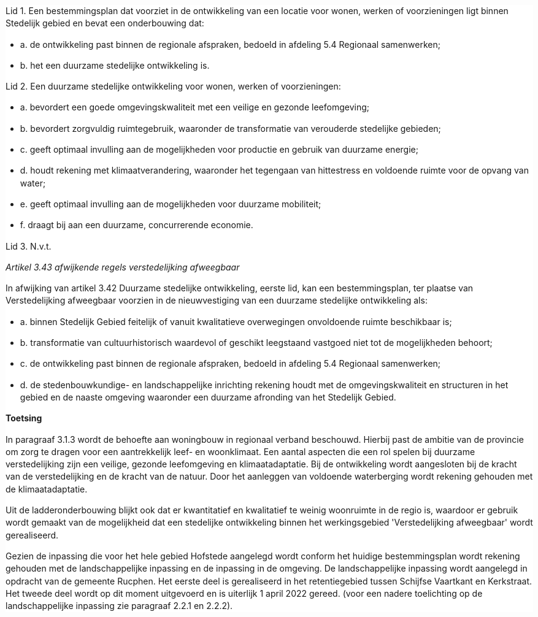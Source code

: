 Lid 1\. Een bestemmingsplan dat voorziet in de ontwikkeling van een locatie voor wonen, werken of voorzieningen ligt binnen Stedelijk gebied en bevat een onderbouwing dat:

* a. de ontwikkeling past binnen de regionale afspraken, bedoeld in afdeling 5\.4 Regionaal samenwerken;

* b. het een duurzame stedelijke ontwikkeling is.

Lid 2\. Een duurzame stedelijke ontwikkeling voor wonen, werken of voorzieningen:

* a. bevordert een goede omgevingskwaliteit met een veilige en gezonde leefomgeving;

* b. bevordert zorgvuldig ruimtegebruik, waaronder de transformatie van verouderde stedelijke gebieden;

* c. geeft optimaal invulling aan de mogelijkheden voor productie en gebruik van duurzame energie;

* d. houdt rekening met klimaatverandering, waaronder het tegengaan van hittestress en voldoende ruimte voor de opvang van water;

* e. geeft optimaal invulling aan de mogelijkheden voor duurzame mobiliteit;

* f. draagt bij aan een duurzame, concurrerende economie.

Lid 3\. N.v.t.

*Artikel 3\.43 afwijkende regels verstedelijking afweegbaar*

In afwijking van artikel 3\.42 Duurzame stedelijke ontwikkeling, eerste lid, kan een bestemmingsplan, ter plaatse van Verstedelijking afweegbaar voorzien in de nieuwvestiging van een duurzame stedelijke ontwikkeling als:

* a. binnen Stedelijk Gebied feitelijk of vanuit kwalitatieve overwegingen onvoldoende ruimte beschikbaar is;

* b. transformatie van cultuurhistorisch waardevol of geschikt leegstaand vastgoed niet tot de mogelijkheden behoort;

* c. de ontwikkeling past binnen de regionale afspraken, bedoeld in afdeling 5\.4 Regionaal samenwerken;

* d. de stedenbouwkundige\- en landschappelijke inrichting rekening houdt met de omgevingskwaliteit en structuren in het gebied en de naaste omgeving waaronder een duurzame afronding van het Stedelijk Gebied.

**Toetsing**

In paragraaf 3\.1\.3 wordt de behoefte aan woningbouw in regionaal verband beschouwd. Hierbij past de ambitie van de provincie om zorg te dragen voor een aantrekkelijk leef\- en woonklimaat. Een aantal aspecten die een rol spelen bij duurzame verstedelijking zijn een veilige, gezonde leefomgeving en klimaatadaptatie. Bij de ontwikkeling wordt aangesloten bij de kracht van de verstedelijking en de kracht van de natuur. Door het aanleggen van voldoende waterberging wordt rekening gehouden met de klimaatadaptatie.

Uit de ladderonderbouwing blijkt ook dat er kwantitatief en kwalitatief te weinig woonruimte in de regio is, waardoor er gebruik wordt gemaakt van de mogelijkheid dat een stedelijke ontwikkeling binnen het werkingsgebied 'Verstedelijking afweegbaar' wordt gerealiseerd.

Gezien de inpassing die voor het hele gebied Hofstede aangelegd wordt conform het huidige bestemmingsplan wordt rekening gehouden met de landschappelijke inpassing en de inpassing in de omgeving. De landschappelijke inpassing wordt aangelegd in opdracht van de gemeente Rucphen. Het eerste deel is gerealiseerd in het retentiegebied tussen Schijfse Vaartkant en Kerkstraat. Het tweede deel wordt op dit moment uitgevoerd en is uiterlijk 1 april 2022 gereed. (voor een nadere toelichting op de landschappelijke inpassing zie paragraaf 2\.2\.1 en 2\.2\.2).
